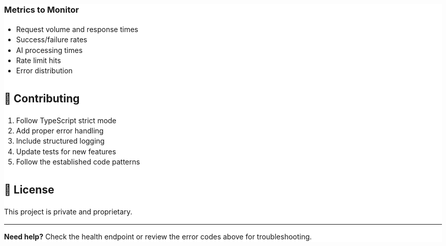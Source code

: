 ### Metrics to Monitor

- Request volume and response times
- Success/failure rates
- AI processing times
- Rate limit hits
- Error distribution

## 🤝 Contributing

1. Follow TypeScript strict mode
2. Add proper error handling
3. Include structured logging
4. Update tests for new features
5. Follow the established code patterns

## 📝 License

This project is private and proprietary.

---

**Need help?** Check the health endpoint or review the error codes above for troubleshooting.
